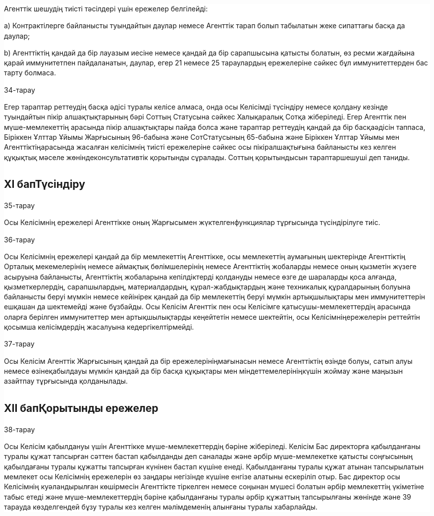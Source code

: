 Агенттiк шешудiң тиiстi тәсiлдерi үшiн ережелер белгiлейдi:

а) Контрактiлерге байланысты туындайтын даулар немесе Агенттiк тарап болып табылатын жеке сипаттағы басқа да даулар;

b) Агенттiктiң қандай да бiр лауазым иесiне немесе қандай да бiр сарапшысына қатысты болатын, өз ресми жағдайына қарай иммунитетпен пайдаланатын, даулар, егер 21 немесе 25 тараулардың ережелерiне сәйкес бұл иммунитеттерден бас тарту болмаса.

34-тарау

Егер тараптар реттеудiң басқа әдiсi туралы келiсе алмаса, онда осы Келiсiмдi түсiндiру немесе қолдану кезiнде туындайтын пiкiр алшақтықтарының бәрi Соттың Статусына сәйкес Халықаралық Сотқа жiберiледi. Егер Агенттiк пен мүше-мемлекеттiң арасында пiкiр алшақтықтары пайда болса және тараптар реттеудiң қандай да бiр басқаәдiсiн таппаса, Бiрiккен Ұлттар Ұйымы Жарғысының 96-бабына және СотСтатусының 65-бабына және Бiрiккен Ұлттар Ұйымы мен Агенттiктiңарасында жасалған келiсiмнiң тиiстi ережелерiне сәйкес осы пiкiралшақтығына байланысты кез келген құқықтық мәселе жөнiндеконсультативтiк қорытынды сұралады. Соттың қорытындысын тараптаршешушi деп таниды.

## ХI бапТүсiндiру

35-тарау

Осы Келiсiмнiң ережелерi Агенттiкке оның Жарғысымен жүктелгенфункциялар тұрғысында түсiндiрiлуге тиiс.

36-тарау

Осы Келiсiмнiң ережелерi қандай да бiр мемлекеттiң Агенттiкке, осы мемлекеттiң аумағының шектерiнде Агенттiктiң Орталық мекемелерiнiң немесе аймақтық бөлiмшелерiнiң немесе Агенттiктiң жобаларды немесе оның қызметiн жүзеге асыруына байланысты, Агенттiктiң жобаларына кепiлдiктердi қолдануды немесе өзге де шараларды қоса алғанда, қызметкерлердiң, сарапшылардың, материалдардың, құрал-жабдықтардың және техникалық құралдарының болуына байланысты беруi мүмкiн немесе кейiнiрек қандай да бiр мемлекеттiң беруi мүмкiн артықшылықтары мен иммунитеттерiн ешқашан да шектемейдi және бұзбайды. Осы Келiсiм Агенттiк пен осы Келiсiмге қатысушы-мемлекеттердiң арасында оларға берiлген иммунитеттер мен артықшылықтарды кеңейтетiн немесе шектейтiн, осы Келiсiмнiңережелерiн реттейтiн қосымша келiсiмдердiң жасалуына кедергiкелтiрмейдi.

37-тарау

Осы Келiсiм Агенттiк Жарғысының қандай да бiр ережелерiнiңмағынасын немесе Агенттiктiң өзiнде болуы, сатып алуы немесе өзiнеқабылдауы мүмкiн қандай да бiр басқа құқықтары мен мiндеттемелерiнiңкүшiн жоймау және маңызын азайтпау тұрғысында қолданылады.

## ХII бапҚорытынды ережелер

38-тарау

Осы Келiсiм қабылдануы үшiн Агенттiкке мүше-мемлекеттердiң бәрiне жiберiледi. Келiсiм Бас директорға қабылданғаны туралы құжат тапсырған сәттен бастап қабылданды деп саналады және әрбiр мүше-мемлекетке қатысты соңғысының қабылдағаны туралы құжатты тапсырған күнiнен бастап күшiне енедi. Қабылданғаны туралы құжат атынан тапсырылатын мемлекет осы Келiсiмнiң ережелерiн өз заңдары негiзiнде күшiне енгiзе алатыны ескерiлiп отыр. Бас директор осы Келiсiмнiң куәландырылған көшiрмесiн Агенттiкте тiркелген немесе соңынан мүшесi болатын әрбiр мемлекеттiң үкiметiне табыс етедi және мүше-мемлекеттердiң бәрiне қабылданғаны туралы әрбiр құжаттың тапсырылғаны жөнiнде және 39 тарауда көзделгендей бұзу туралы кез келген мәлiмдеменiң алынғаны туралы хабарлайды.
